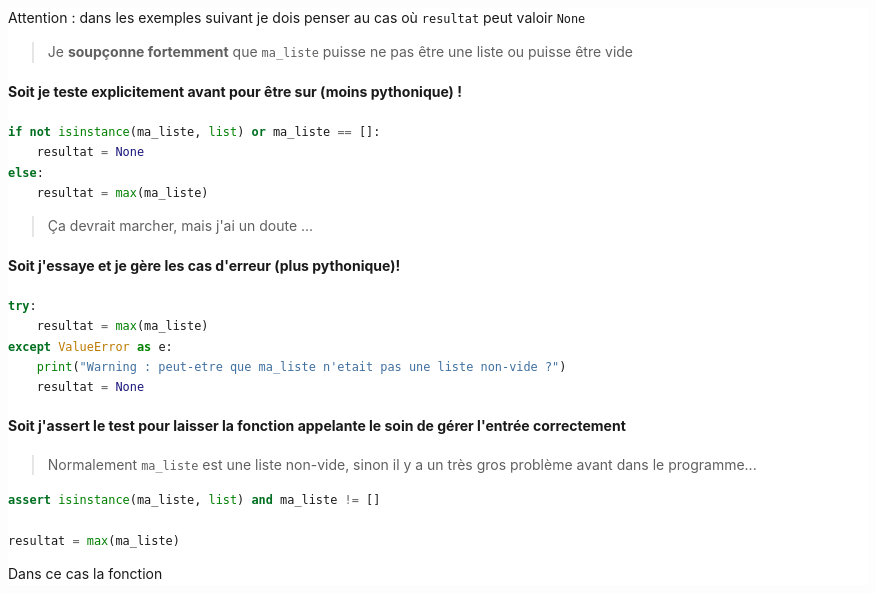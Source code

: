 Attention : dans les exemples suivant je dois penser au cas où `resultat` peut valoir `None`

> Je **soupçonne fortemment** que `ma_liste` puisse ne pas être une liste ou puisse être vide

#### Soit je teste explicitement avant pour être sur (moins pythonique) !

```python
if not isinstance(ma_liste, list) or ma_liste == []:
    resultat = None
else:
    resultat = max(ma_liste)
```

> Ça devrait marcher, mais j'ai un doute ... 

#### Soit j'essaye et je gère les cas d'erreur (plus pythonique)!


```python
try:
    resultat = max(ma_liste)
except ValueError as e:
    print("Warning : peut-etre que ma_liste n'etait pas une liste non-vide ?")
    resultat = None
```

#### Soit j'assert le test pour laisser la fonction appelante le soin de gérer l'entrée correctement 

> Normalement `ma_liste` est une liste non-vide, sinon il y a un très gros problème avant dans le programme...

```python
assert isinstance(ma_liste, list) and ma_liste != []

resultat = max(ma_liste)
```

Dans ce cas la fonction 